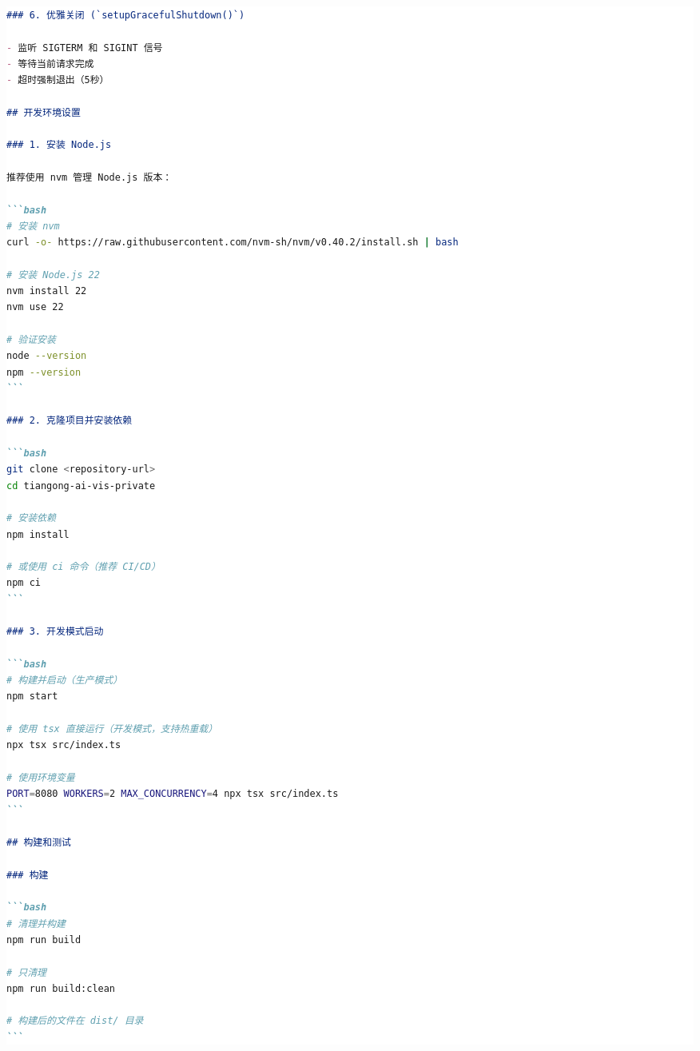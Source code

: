 ````markdown
### 6. 优雅关闭 (`setupGracefulShutdown()`)

- 监听 SIGTERM 和 SIGINT 信号
- 等待当前请求完成
- 超时强制退出（5秒）

## 开发环境设置

### 1. 安装 Node.js

推荐使用 nvm 管理 Node.js 版本：

```bash
# 安装 nvm
curl -o- https://raw.githubusercontent.com/nvm-sh/nvm/v0.40.2/install.sh | bash

# 安装 Node.js 22
nvm install 22
nvm use 22

# 验证安装
node --version
npm --version
```

### 2. 克隆项目并安装依赖

```bash
git clone <repository-url>
cd tiangong-ai-vis-private

# 安装依赖
npm install

# 或使用 ci 命令（推荐 CI/CD）
npm ci
```

### 3. 开发模式启动

```bash
# 构建并启动（生产模式）
npm start

# 使用 tsx 直接运行（开发模式，支持热重载）
npx tsx src/index.ts

# 使用环境变量
PORT=8080 WORKERS=2 MAX_CONCURRENCY=4 npx tsx src/index.ts
```

## 构建和测试

### 构建

```bash
# 清理并构建
npm run build

# 只清理
npm run build:clean

# 构建后的文件在 dist/ 目录
```
````